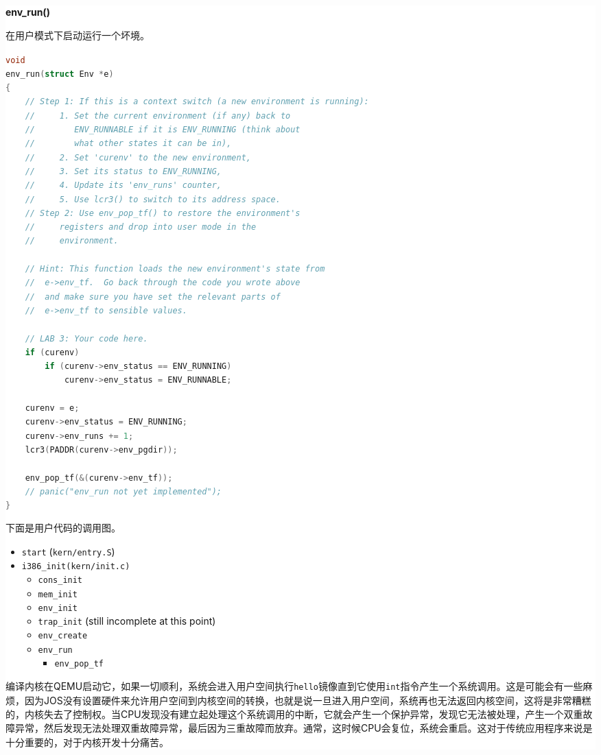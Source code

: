 **env_run()**

在用户模式下启动运行一个坏境。

```c
void
env_run(struct Env *e)
{
	// Step 1: If this is a context switch (a new environment is running):
	//	   1. Set the current environment (if any) back to
	//	      ENV_RUNNABLE if it is ENV_RUNNING (think about
	//	      what other states it can be in),
	//	   2. Set 'curenv' to the new environment,
	//	   3. Set its status to ENV_RUNNING,
	//	   4. Update its 'env_runs' counter,
	//	   5. Use lcr3() to switch to its address space.
	// Step 2: Use env_pop_tf() to restore the environment's
	//	   registers and drop into user mode in the
	//	   environment.

	// Hint: This function loads the new environment's state from
	//	e->env_tf.  Go back through the code you wrote above
	//	and make sure you have set the relevant parts of
	//	e->env_tf to sensible values.

	// LAB 3: Your code here.
	if (curenv) 
		if (curenv->env_status == ENV_RUNNING)
			curenv->env_status = ENV_RUNNABLE;

	curenv = e;
	curenv->env_status = ENV_RUNNING;
	curenv->env_runs += 1;
	lcr3(PADDR(curenv->env_pgdir));
	
	env_pop_tf(&(curenv->env_tf));
	// panic("env_run not yet implemented");
}
```

下面是用户代码的调用图。

- `start` (`kern/entry.S`)
- `i386_init(kern/init.c)`
  - `cons_init`
  - `mem_init`
  - `env_init`
  - `trap_init` (still incomplete at this point)
  - `env_create`
  - `env_run`
    - `env_pop_tf`

编译内核在QEMU启动它，如果一切顺利，系统会进入用户空间执行`hello`镜像直到它使用`int`指令产生一个系统调用。这是可能会有一些麻烦，因为JOS没有设置硬件来允许用户空间到内核空间的转换，也就是说一旦进入用户空间，系统再也无法返回内核空间，这将是非常糟糕的，内核失去了控制权。当CPU发现没有建立起处理这个系统调用的中断，它就会产生一个保护异常，发现它无法被处理，产生一个双重故障异常，然后发现无法处理双重故障异常，最后因为三重故障而放弃。通常，这时候CPU会复位，系统会重启。这对于传统应用程序来说是十分重要的，对于内核开发十分痛苦。  
